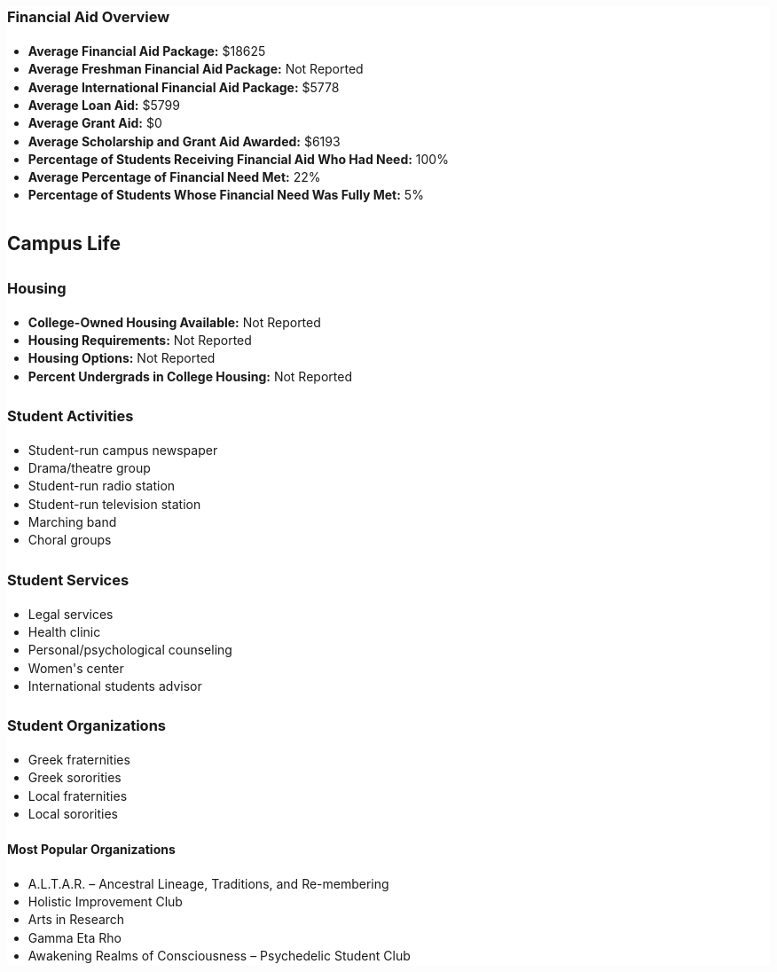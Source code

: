 ### Financial Aid Overview

- **Average Financial Aid Package:** $18625
- **Average Freshman Financial Aid Package:** Not Reported
- **Average International Financial Aid Package:** $5778
- **Average Loan Aid:** $5799
- **Average Grant Aid:** $0
- **Average Scholarship and Grant Aid Awarded:** $6193
- **Percentage of Students Receiving Financial Aid Who Had Need:** 100%
- **Average Percentage of Financial Need Met:** 22%
- **Percentage of Students Whose Financial Need Was Fully Met:** 5%

## Campus Life

### Housing

- **College-Owned Housing Available:** Not Reported
- **Housing Requirements:** Not Reported
- **Housing Options:** Not Reported
- **Percent Undergrads in College Housing:** Not Reported

### Student Activities

- Student-run campus newspaper
- Drama/theatre group
- Student-run radio station
- Student-run television station
- Marching band
- Choral groups

### Student Services

- Legal services
- Health clinic
- Personal/psychological counseling
- Women's center
- International students advisor

### Student Organizations

- Greek fraternities
- Greek sororities
- Local fraternities
- Local sororities

#### Most Popular Organizations

- A.L.T.A.R. – Ancestral Lineage, Traditions, and Re-membering
- Holistic Improvement Club
- Arts in Research
- Gamma Eta Rho
- Awakening Realms of Consciousness – Psychedelic Student Club
